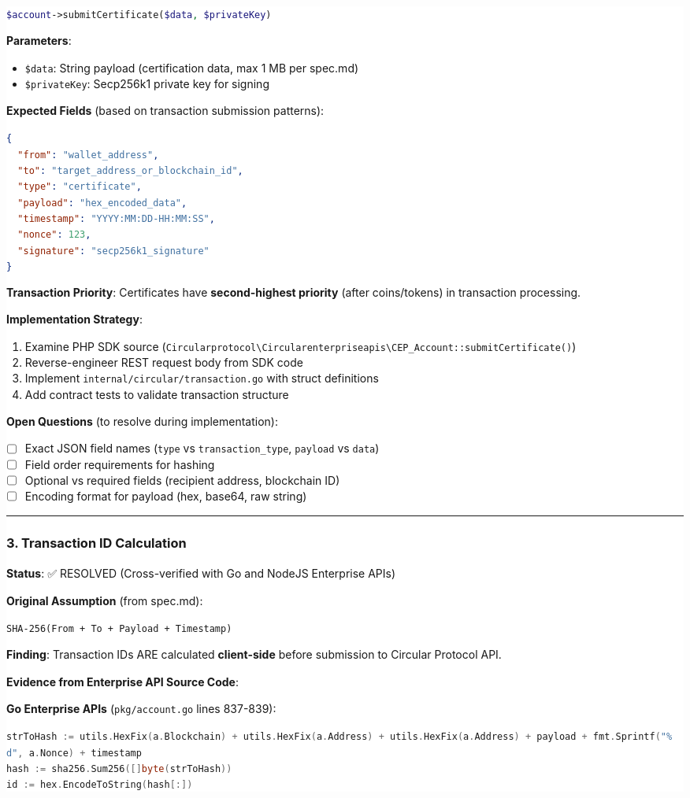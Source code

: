 ```php
$account->submitCertificate($data, $privateKey)
```

**Parameters**:
- `$data`: String payload (certification data, max 1 MB per spec.md)
- `$privateKey`: Secp256k1 private key for signing

**Expected Fields** (based on transaction submission patterns):
```json
{
  "from": "wallet_address",
  "to": "target_address_or_blockchain_id",
  "type": "certificate",
  "payload": "hex_encoded_data",
  "timestamp": "YYYY:MM:DD-HH:MM:SS",
  "nonce": 123,
  "signature": "secp256k1_signature"
}
```

**Transaction Priority**: Certificates have **second-highest priority** (after coins/tokens) in transaction processing.

**Implementation Strategy**:
1. Examine PHP SDK source (`Circularprotocol\Circularenterpriseapis\CEP_Account::submitCertificate()`)
2. Reverse-engineer REST request body from SDK code
3. Implement `internal/circular/transaction.go` with struct definitions
4. Add contract tests to validate transaction structure

**Open Questions** (to resolve during implementation):
- [ ] Exact JSON field names (`type` vs `transaction_type`, `payload` vs `data`)
- [ ] Field order requirements for hashing
- [ ] Optional vs required fields (recipient address, blockchain ID)
- [ ] Encoding format for payload (hex, base64, raw string)

---

### 3. Transaction ID Calculation

**Status**: ✅ RESOLVED (Cross-verified with Go and NodeJS Enterprise APIs)

**Original Assumption** (from spec.md):
```
SHA-256(From + To + Payload + Timestamp)
```

**Finding**: Transaction IDs ARE calculated **client-side** before submission to Circular Protocol API.

**Evidence from Enterprise API Source Code**:

**Go Enterprise APIs** (`pkg/account.go` lines 837-839):
```go
strToHash := utils.HexFix(a.Blockchain) + utils.HexFix(a.Address) + utils.HexFix(a.Address) + payload + fmt.Sprintf("%d", a.Nonce) + timestamp
hash := sha256.Sum256([]byte(strToHash))
id := hex.EncodeToString(hash[:])
```
